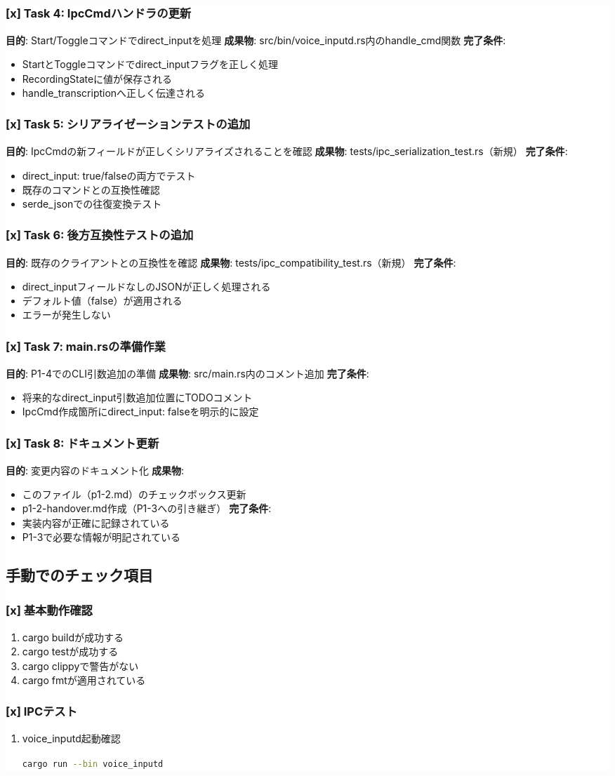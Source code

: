 ### [x] Task 4: IpcCmdハンドラの更新
**目的**: Start/Toggleコマンドでdirect_inputを処理
**成果物**: src/bin/voice_inputd.rs内のhandle_cmd関数
**完了条件**:
- StartとToggleコマンドでdirect_inputフラグを正しく処理
- RecordingStateに値が保存される
- handle_transcriptionへ正しく伝達される

### [x] Task 5: シリアライゼーションテストの追加
**目的**: IpcCmdの新フィールドが正しくシリアライズされることを確認
**成果物**: tests/ipc_serialization_test.rs（新規）
**完了条件**:
- direct_input: true/falseの両方でテスト
- 既存のコマンドとの互換性確認
- serde_jsonでの往復変換テスト

### [x] Task 6: 後方互換性テストの追加
**目的**: 既存のクライアントとの互換性を確認
**成果物**: tests/ipc_compatibility_test.rs（新規）
**完了条件**:
- direct_inputフィールドなしのJSONが正しく処理される
- デフォルト値（false）が適用される
- エラーが発生しない

### [x] Task 7: main.rsの準備作業
**目的**: P1-4でのCLI引数追加の準備
**成果物**: src/main.rs内のコメント追加
**完了条件**:
- 将来的なdirect_input引数追加位置にTODOコメント
- IpcCmd作成箇所にdirect_input: falseを明示的に設定

### [x] Task 8: ドキュメント更新
**目的**: 変更内容のドキュメント化
**成果物**: 
- このファイル（p1-2.md）のチェックボックス更新
- p1-2-handover.md作成（P1-3への引き継ぎ）
**完了条件**:
- 実装内容が正確に記録されている
- P1-3で必要な情報が明記されている

## 手動でのチェック項目

### [x] 基本動作確認
1. cargo buildが成功する
2. cargo testが成功する
3. cargo clippyで警告がない
4. cargo fmtが適用されている

### [x] IPCテスト
1. voice_inputd起動確認
   ```bash
   cargo run --bin voice_inputd
   ```

